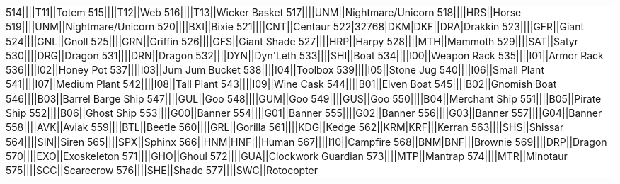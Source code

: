 514||||T11||Totem
515||||T12||Web
516||||T13||Wicker Basket
517||||UNM||Nightmare/Unicorn
518||||HRS||Horse
519||||UNM||Nightmare/Unicorn
520||||BXI||Bixie
521||||CNT||Centaur
522|32768|DKM|DKF||DRA|Drakkin
523||||GFR||Giant
524||||GNL||Gnoll
525||||GRN||Griffin
526||||GFS||Giant Shade
527||||HRP||Harpy
528||||MTH||Mammoth
529||||SAT||Satyr
530||||DRG||Dragon
531||||DRN||Dragon
532||||DYN||Dyn'Leth
533||||SHI||Boat
534||||I00||Weapon Rack
535||||I01||Armor Rack
536||||I02||Honey Pot
537||||I03||Jum Jum Bucket
538||||I04||Toolbox
539||||I05||Stone Jug
540||||I06||Small Plant
541||||I07||Medium Plant
542||||I08||Tall Plant
543||||I09||Wine Cask
544||||B01||Elven Boat
545||||B02||Gnomish Boat
546||||B03||Barrel Barge Ship
547||||GUL||Goo
548||||GUM||Goo
549||||GUS||Goo
550||||B04||Merchant Ship
551||||B05||Pirate Ship
552||||B06||Ghost Ship
553||||G00||Banner
554||||G01||Banner
555||||G02||Banner
556||||G03||Banner
557||||G04||Banner
558||||AVK||Aviak
559||||BTL||Beetle
560||||GRL||Gorilla
561||||KDG||Kedge
562||KRM|KRF|||Kerran
563||||SHS||Shissar
564||||SIN||Siren
565||||SPX||Sphinx
566||HNM|HNF|||Human
567||||I10||Campfire
568||BNM|BNF|||Brownie
569||||DRP||Dragon
570||||EXO||Exoskeleton
571||||GHO||Ghoul
572||||GUA||Clockwork Guardian
573||||MTP||Mantrap
574||||MTR||Minotaur
575||||SCC||Scarecrow
576||||SHE||Shade
577||||SWC||Rotocopter
